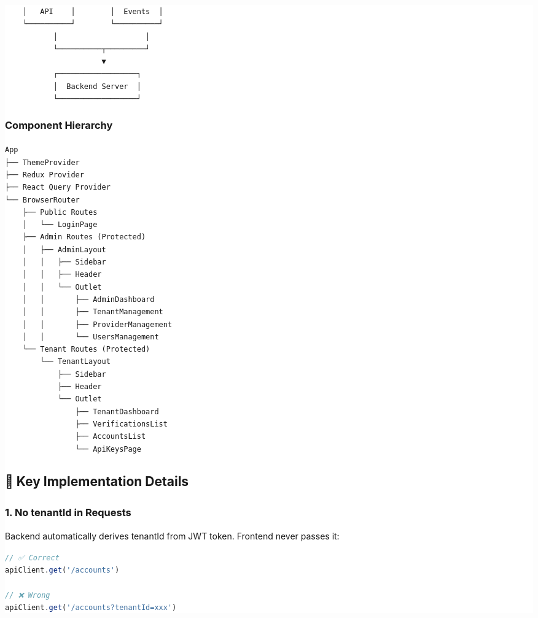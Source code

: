 ```
    │   API    │        │  Events  │
    └──────────┘        └──────────┘
           │                    │
           └──────────┬─────────┘
                      ▼
           ┌──────────────────┐
           │  Backend Server  │
           └──────────────────┘
```

### Component Hierarchy
```
App
├── ThemeProvider
├── Redux Provider
├── React Query Provider
└── BrowserRouter
    ├── Public Routes
    │   └── LoginPage
    ├── Admin Routes (Protected)
    │   ├── AdminLayout
    │   │   ├── Sidebar
    │   │   ├── Header
    │   │   └── Outlet
    │   │       ├── AdminDashboard
    │   │       ├── TenantManagement
    │   │       ├── ProviderManagement
    │   │       └── UsersManagement
    └── Tenant Routes (Protected)
        └── TenantLayout
            ├── Sidebar
            ├── Header
            └── Outlet
                ├── TenantDashboard
                ├── VerificationsList
                ├── AccountsList
                └── ApiKeysPage
```

## 🔑 Key Implementation Details

### 1. **No tenantId in Requests**
Backend automatically derives tenantId from JWT token. Frontend never passes it:
```typescript
// ✅ Correct
apiClient.get('/accounts')

// ❌ Wrong
apiClient.get('/accounts?tenantId=xxx')
```
